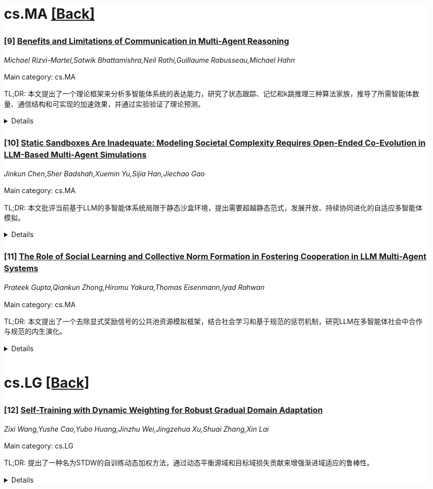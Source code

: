 
<div id='cs.MA'></div>

# cs.MA [[Back]](#toc)

### [9] [Benefits and Limitations of Communication in Multi-Agent Reasoning](https://arxiv.org/abs/2510.13903)
*Michael Rizvi-Martel,Satwik Bhattamishra,Neil Rathi,Guillaume Rabusseau,Michael Hahn*

Main category: cs.MA

TL;DR: 本文提出了一个理论框架来分析多智能体系统的表达能力，研究了状态跟踪、记忆和k跳推理三种算法家族，推导了所需智能体数量、通信结构和可实现的加速效果，并通过实验验证了理论预测。


<details><summary>Details</summary></details>


### [10] [Static Sandboxes Are Inadequate: Modeling Societal Complexity Requires Open-Ended Co-Evolution in LLM-Based Multi-Agent Simulations](https://arxiv.org/abs/2510.13982)
*Jinkun Chen,Sher Badshah,Xuemin Yu,Sijia Han,Jiechao Gao*

Main category: cs.MA

TL;DR: 本文批评当前基于LLM的多智能体系统局限于静态沙盒环境，提出需要超越静态范式，发展开放、持续协同进化的自适应多智能体模拟。


<details><summary>Details</summary></details>


### [11] [The Role of Social Learning and Collective Norm Formation in Fostering Cooperation in LLM Multi-Agent Systems](https://arxiv.org/abs/2510.14401)
*Prateek Gupta,Qiankun Zhong,Hiromu Yakura,Thomas Eisenmann,Iyad Rahwan*

Main category: cs.MA

TL;DR: 本文提出了一个去除显式奖励信号的公共池资源模拟框架，结合社会学习和基于规范的惩罚机制，研究LLM在多智能体社会中合作与规范的内生演化。


<details><summary>Details</summary></details>


<div id='cs.LG'></div>

# cs.LG [[Back]](#toc)

### [12] [Self-Training with Dynamic Weighting for Robust Gradual Domain Adaptation](https://arxiv.org/abs/2510.13864)
*Zixi Wang,Yushe Cao,Yubo Huang,Jinzhu Wei,Jingzehua Xu,Shuai Zhang,Xin Lai*

Main category: cs.LG

TL;DR: 提出了一种名为STDW的自训练动态加权方法，通过动态平衡源域和目标域损失贡献来增强渐进域适应的鲁棒性。


<details><summary>Details</summary></details>

